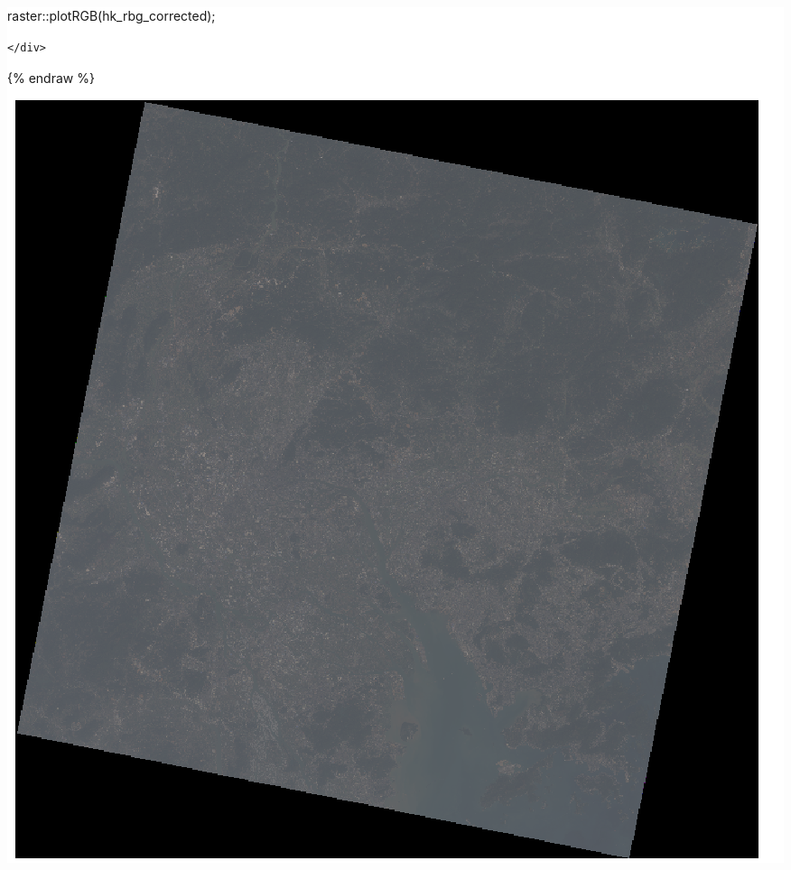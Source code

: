 <span class="n">raster</span><span class="p">::</span><span class="n">plotRGB</span><span class="p">(</span><span class="n">hk_rbg_corrected</span><span class="p">);</span>
</pre></div>

    </div>
</div>
</div>

</div>
    {% endraw %}

<div class="cell border-box-sizing text_cell rendered"><div class="inner_cell">
<div class="text_cell_render border-box-sizing rendered_html">
<p><img src="/images/copied_from_nb/rayshader_img/corrected_rgb.png" alt="raw_corrected"></p>
